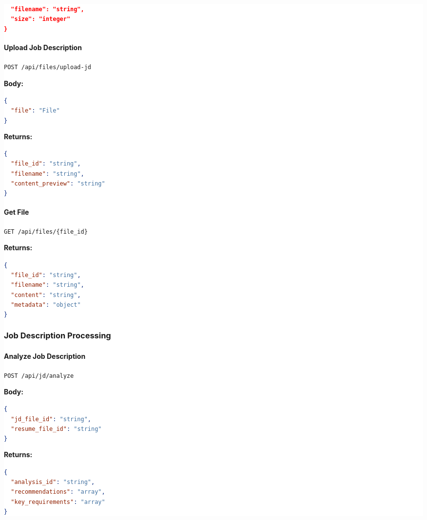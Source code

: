 ```json
  "filename": "string",
  "size": "integer"
}
```

#### Upload Job Description
```
POST /api/files/upload-jd
```
**Body:**
```json
{
  "file": "File"
}
```
**Returns:**
```json
{
  "file_id": "string",
  "filename": "string",
  "content_preview": "string"
}
```

#### Get File
```
GET /api/files/{file_id}
```
**Returns:**
```json
{
  "file_id": "string",
  "filename": "string",
  "content": "string",
  "metadata": "object"
}
```

### Job Description Processing

#### Analyze Job Description
```
POST /api/jd/analyze
```
**Body:**
```json
{
  "jd_file_id": "string",
  "resume_file_id": "string"
}
```
**Returns:**
```json
{
  "analysis_id": "string",
  "recommendations": "array",
  "key_requirements": "array"
}
```
